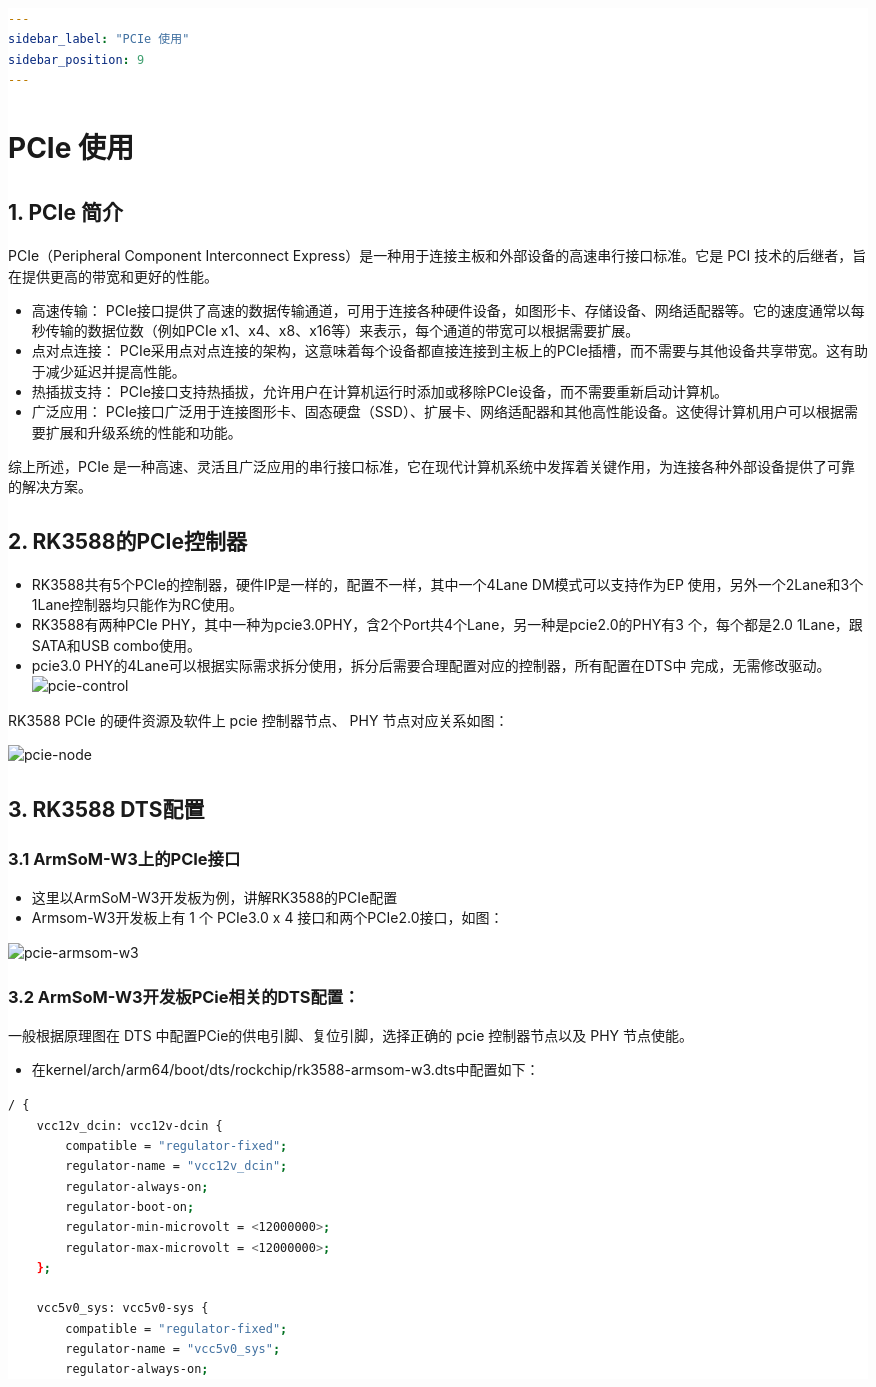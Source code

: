 ```yaml
---
sidebar_label: "PCIe 使用"
sidebar_position: 9
---
```


# PCIe 使用
## 1. PCIe 简介
PCIe（Peripheral Component Interconnect Express）是一种用于连接主板和外部设备的高速串行接口标准。它是 PCI 技术的后继者，旨在提供更高的带宽和更好的性能。

- 高速传输： PCIe接口提供了高速的数据传输通道，可用于连接各种硬件设备，如图形卡、存储设备、网络适配器等。它的速度通常以每秒传输的数据位数（例如PCIe x1、x4、x8、x16等）来表示，每个通道的带宽可以根据需要扩展。
- 点对点连接： PCIe采用点对点连接的架构，这意味着每个设备都直接连接到主板上的PCIe插槽，而不需要与其他设备共享带宽。这有助于减少延迟并提高性能。
- 热插拔支持： PCIe接口支持热插拔，允许用户在计算机运行时添加或移除PCIe设备，而不需要重新启动计算机。
- 广泛应用： PCIe接口广泛用于连接图形卡、固态硬盘（SSD）、扩展卡、网络适配器和其他高性能设备。这使得计算机用户可以根据需要扩展和升级系统的性能和功能。


综上所述，PCIe 是一种高速、灵活且广泛应用的串行接口标准，它在现代计算机系统中发挥着关键作用，为连接各种外部设备提供了可靠的解决方案。

## 2. RK3588的PCIe控制器
- RK3588共有5个PCIe的控制器，硬件IP是⼀样的，配置不⼀样，其中⼀个4Lane DM模式可以⽀持作为EP
使⽤，另外⼀个2Lane和3个1Lane控制器均只能作为RC使⽤。
- RK3588有两种PCIe PHY，其中⼀种为pcie3.0PHY，含2个Port共4个Lane，另⼀种是pcie2.0的PHY有3
个，每个都是2.0 1Lane，跟SATA和USB combo使⽤。
- pcie3.0 PHY的4Lane可以根据实际需求拆分使⽤，拆分后需要合理配置对应的控制器，所有配置在DTS中
完成，⽆需修改驱动。
![pcie-control](/img/general-tutorial/interface-usage/pcie-control.png)

RK3588 PCIe 的硬件资源及软件上 pcie 控制器节点、 PHY 节点对应关系如图：

![pcie-node](/img/general-tutorial/interface-usage/pcie-node.png)

## 3. RK3588 DTS配置
### 3.1 ArmSoM-W3上的PCIe接口
- 这里以ArmSoM-W3开发板为例，讲解RK3588的PCIe配置
- Armsom-W3开发板上有 1 个 PCIe3.0 x 4 接口和两个PCIe2.0接口，如图：

![pcie-armsom-w3](/img/general-tutorial/interface-usage/pcie-armsom-w3.png)

###  3.2 ArmSoM-W3开发板PCie相关的DTS配置：
一般根据原理图在 DTS 中配置PCie的供电引脚、复位引脚，选择正确的 pcie 控制器节点以及 PHY 节点使能。
- 在kernel/arch/arm64/boot/dts/rockchip/rk3588-armsom-w3.dts中配置如下：

```bash
/ {
	vcc12v_dcin: vcc12v-dcin {
		compatible = "regulator-fixed";
		regulator-name = "vcc12v_dcin";
		regulator-always-on;
		regulator-boot-on;
		regulator-min-microvolt = <12000000>;
		regulator-max-microvolt = <12000000>;
	};

	vcc5v0_sys: vcc5v0-sys {
		compatible = "regulator-fixed";
		regulator-name = "vcc5v0_sys";
		regulator-always-on;
```